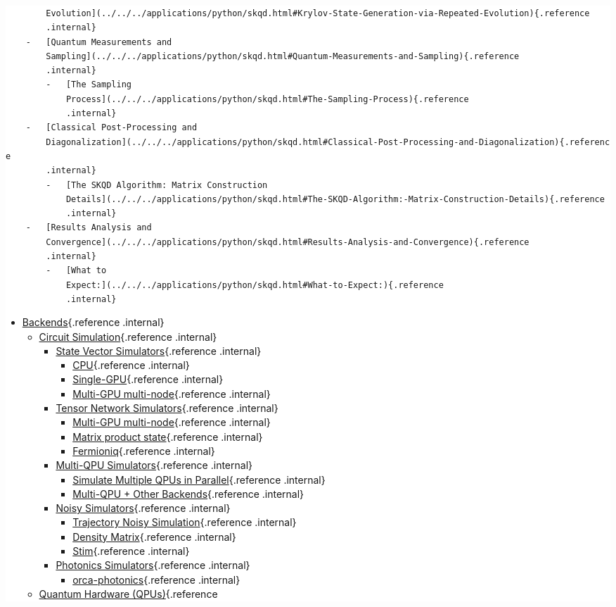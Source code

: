             Evolution](../../../applications/python/skqd.html#Krylov-State-Generation-via-Repeated-Evolution){.reference
            .internal}
        -   [Quantum Measurements and
            Sampling](../../../applications/python/skqd.html#Quantum-Measurements-and-Sampling){.reference
            .internal}
            -   [The Sampling
                Process](../../../applications/python/skqd.html#The-Sampling-Process){.reference
                .internal}
        -   [Classical Post-Processing and
            Diagonalization](../../../applications/python/skqd.html#Classical-Post-Processing-and-Diagonalization){.reference
            .internal}
            -   [The SKQD Algorithm: Matrix Construction
                Details](../../../applications/python/skqd.html#The-SKQD-Algorithm:-Matrix-Construction-Details){.reference
                .internal}
        -   [Results Analysis and
            Convergence](../../../applications/python/skqd.html#Results-Analysis-and-Convergence){.reference
            .internal}
            -   [What to
                Expect:](../../../applications/python/skqd.html#What-to-Expect:){.reference
                .internal}
-   [Backends](../backends.html){.reference .internal}
    -   [Circuit Simulation](../simulators.html){.reference .internal}
        -   [State Vector Simulators](../sims/svsims.html){.reference
            .internal}
            -   [CPU](../sims/svsims.html#cpu){.reference .internal}
            -   [Single-GPU](../sims/svsims.html#single-gpu){.reference
                .internal}
            -   [Multi-GPU
                multi-node](../sims/svsims.html#multi-gpu-multi-node){.reference
                .internal}
        -   [Tensor Network Simulators](../sims/tnsims.html){.reference
            .internal}
            -   [Multi-GPU
                multi-node](../sims/tnsims.html#multi-gpu-multi-node){.reference
                .internal}
            -   [Matrix product
                state](../sims/tnsims.html#matrix-product-state){.reference
                .internal}
            -   [Fermioniq](../sims/tnsims.html#fermioniq){.reference
                .internal}
        -   [Multi-QPU Simulators](../sims/mqpusims.html){.reference
            .internal}
            -   [Simulate Multiple QPUs in
                Parallel](../sims/mqpusims.html#simulate-multiple-qpus-in-parallel){.reference
                .internal}
            -   [Multi-QPU + Other
                Backends](../sims/mqpusims.html#multi-qpu-other-backends){.reference
                .internal}
        -   [Noisy Simulators](../sims/noisy.html){.reference .internal}
            -   [Trajectory Noisy
                Simulation](../sims/noisy.html#trajectory-noisy-simulation){.reference
                .internal}
            -   [Density
                Matrix](../sims/noisy.html#density-matrix){.reference
                .internal}
            -   [Stim](../sims/noisy.html#stim){.reference .internal}
        -   [Photonics Simulators](../sims/photonics.html){.reference
            .internal}
            -   [orca-photonics](../sims/photonics.html#orca-photonics){.reference
                .internal}
    -   [Quantum Hardware (QPUs)](../hardware.html){.reference